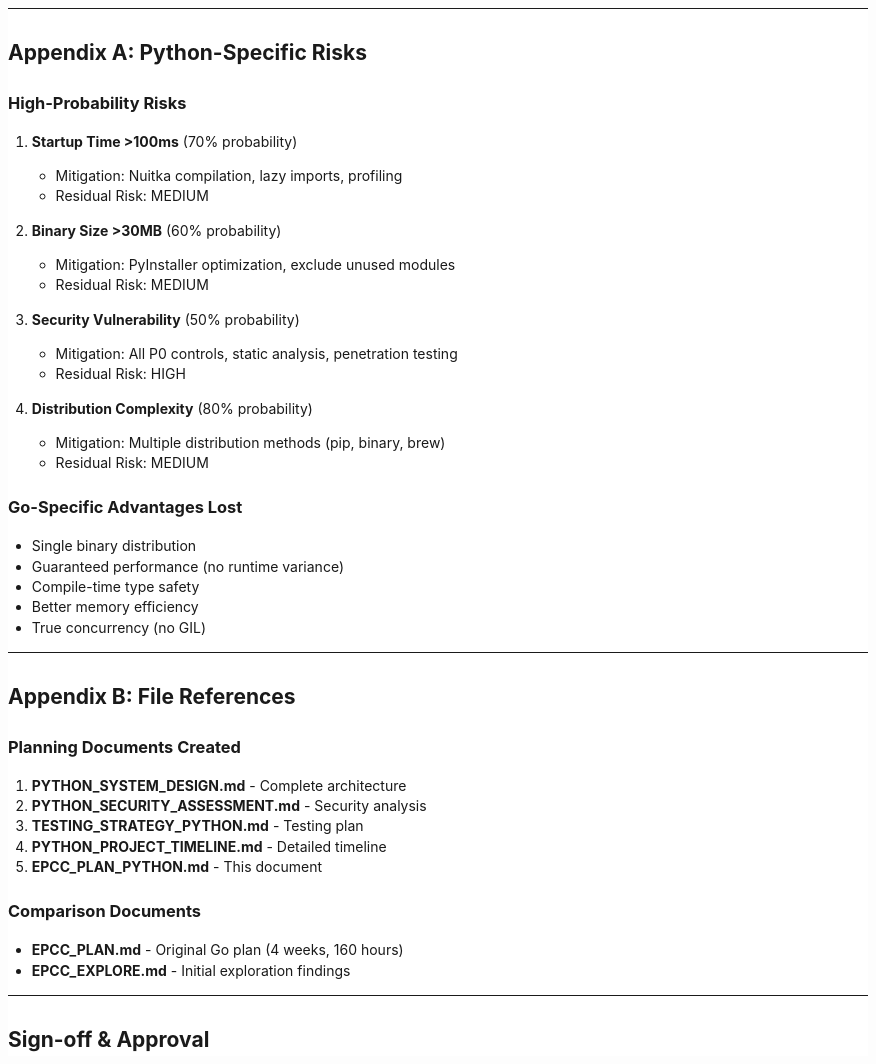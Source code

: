 ```
```

---

## Appendix A: Python-Specific Risks

### High-Probability Risks

1. **Startup Time >100ms** (70% probability)
   - Mitigation: Nuitka compilation, lazy imports, profiling
   - Residual Risk: MEDIUM

2. **Binary Size >30MB** (60% probability)
   - Mitigation: PyInstaller optimization, exclude unused modules
   - Residual Risk: MEDIUM

3. **Security Vulnerability** (50% probability)
   - Mitigation: All P0 controls, static analysis, penetration testing
   - Residual Risk: HIGH

4. **Distribution Complexity** (80% probability)
   - Mitigation: Multiple distribution methods (pip, binary, brew)
   - Residual Risk: MEDIUM

### Go-Specific Advantages Lost

- Single binary distribution
- Guaranteed performance (no runtime variance)
- Compile-time type safety
- Better memory efficiency
- True concurrency (no GIL)

---

## Appendix B: File References

### Planning Documents Created

1. **PYTHON_SYSTEM_DESIGN.md** - Complete architecture
2. **PYTHON_SECURITY_ASSESSMENT.md** - Security analysis
3. **TESTING_STRATEGY_PYTHON.md** - Testing plan
4. **PYTHON_PROJECT_TIMELINE.md** - Detailed timeline
5. **EPCC_PLAN_PYTHON.md** - This document

### Comparison Documents

- **EPCC_PLAN.md** - Original Go plan (4 weeks, 160 hours)
- **EPCC_EXPLORE.md** - Initial exploration findings

---

## Sign-off & Approval
